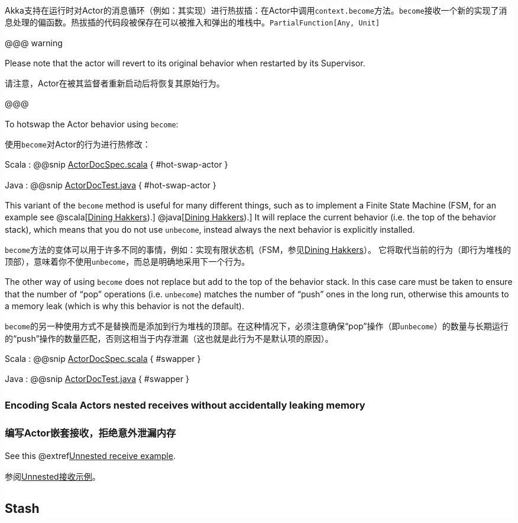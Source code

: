 Akka支持在运行时对Actor的消息循环（例如：其实现）进行热拔插：在Actor中调用`context.become`方法。`become`接收一个新的实现了消息处理的偏函数。热拔插的代码段被保存在可以被推入和弹出的堆栈中。`PartialFunction[Any, Unit]`

@@@ warning

Please note that the actor will revert to its original behavior when restarted by its Supervisor.

请注意，Actor在被其监督者重新启动后将恢复其原始行为。

@@@

To hotswap the Actor behavior using `become`:

使用`become`对Actor的行为进行热修改：

Scala
:  @@snip [ActorDocSpec.scala]($code$/scala/docs/actor/ActorDocSpec.scala) { #hot-swap-actor }

Java
:  @@snip [ActorDocTest.java]($code$/java/jdocs/actor/ActorDocTest.java) { #hot-swap-actor }

This variant of the `become` method is useful for many different things, such as to implement a Finite State Machine (FSM, for an example see @scala[[Dining Hakkers](http://www.lightbend.com/activator/template/akka-sample-fsm-scala)).] @java[[Dining Hakkers](http://www.lightbend.com/activator/template/akka-sample-fsm-java-lambda)).] It will replace the current behavior (i.e. the top of the behavior stack), which means that you do not use `unbecome`, instead always the next behavior is explicitly installed.

`become`方法的变体可以用于许多不同的事情，例如：实现有限状态机（FSM，参见[Dining Hakkers](http://www.lightbend.com/activator/template/akka-sample-fsm-scala)）。 它将取代当前的行为（即行为堆栈的顶部），意味着你不使用`unbecome`，而总是明确地采用下一个行为。

The other way of using `become` does not replace but add to the top of the behavior stack. In this case care must be taken to ensure that the number of “pop” operations (i.e. `unbecome`) matches the number of “push” ones in the long run, otherwise this amounts to a memory leak (which is why this behavior is not the default).

`become`的另一种使用方式不是替换而是添加到行为堆栈的顶部。在这种情况下，必须注意确保“pop”操作（即`unbecome`）的数量与长期运行的“push”操作的数量匹配，否则这相当于内存泄漏（这也就是此行为不是默认项的原因）。

Scala
:  @@snip [ActorDocSpec.scala]($code$/scala/docs/actor/ActorDocSpec.scala) { #swapper }

Java
:  @@snip [ActorDocTest.java]($code$/java/jdocs/actor/ActorDocTest.java) { #swapper }

### Encoding Scala Actors nested receives without accidentally leaking memory

### 编写Actor嵌套接收，拒绝意外泄漏内存

See this @extref[Unnested receive example](github:akka-docs/src/test/scala/docs/actor/UnnestedReceives.scala).

参阅[Unnested接收示例](http://github.com/akka/akka/tree/v2.5.13/akka-docs/src/test/scala/docs/actor/UnnestedReceives.scala)。

<a id="stash"></a>
## Stash
